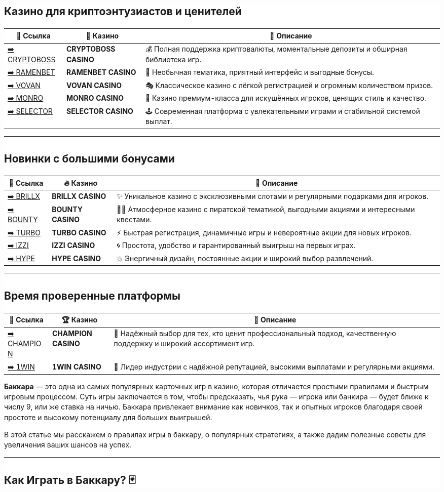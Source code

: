 
## Казино для криптоэнтузиастов и ценителей

| 🔗 Ссылка                         | 💎 Казино            | 📜 Описание                                                            |
|----------------------------------|----------------------|----------------------------------------------------------------------|
| [➡️ CRYPTOBOSS](https://cryptobossc.online/d847bcfa9) | **CRYPTOBOSS CASINO**| 💰 Полная поддержка криптовалюты, моментальные депозиты и обширная библиотека игр. |
| [➡️ RAMENBET](https://get.saltyram.com/ru/registration?apkpop=0&partner=p24970p3296034p5526) | **RAMENBET CASINO**  | 🍜 Необычная тематика, приятный интерфейс и выгодные бонусы. |
| [➡️ VOVAN](https://vovan.site/d098ab058)           | **VOVAN CASINO**     | 🎭 Классическое казино с лёгкой регистрацией и огромным количеством призов. |
| [➡️ MONRO](https://mnr-ircp01.com/c3ce72a2c)       | **MONRO CASINO**     | 🎩 Казино премиум-класса для искушённых игроков, ценящих стиль и качество. |
| [➡️ SELECTOR](https://gosel.gosel.ltd/SELVK)       | **SELECTOR CASINO**  | 🕹️ Современная платформа с увлекательными играми и стабильной системой выплат. |

---

## Новинки с большими бонусами

| 🔗 Ссылка                         | 🔥 Казино            | 📜 Описание                                                            |
|----------------------------------|----------------------|----------------------------------------------------------------------|
| [➡️ BRILLX](https://brillx.uno/BRIVK)         | **BRILLX CASINO**    | ✨ Уникальное казино с эксклюзивными слотами и регулярными подарками для игроков. |
| [➡️ BOUNTY](https://bounty-casino.de/BOVK)    | **BOUNTY CASINO**    | 🏴‍☠️ Атмосферное казино с пиратской тематикой, выгодными акциями и интересными квестами. |
| [➡️ TURBO](https://turbo-casino.mx/TURVK)     | **TURBO CASINO**     | ⚡ Быстрая регистрация, динамичные игры и невероятные акции для новых игроков. |
| [➡️ IZZI](https://izzi-fr03.com/ca7c8a7b7)    | **IZZI CASINO**      | 🌀 Простота, удобство и гарантированный выигрыш на первых играх. |
| [➡️ HYPE](https://hypekaz.com/dc2f44ad0)      | **HYPE CASINO**      | 💥 Энергичный дизайн, постоянные акции и широкий выбор развлечений. |

---

## Время проверенные платформы

| 🔗 Ссылка                         | 🏆 Казино            | 📜 Описание                                                            |
|----------------------------------|----------------------|----------------------------------------------------------------------|
| [➡️ CHAMPION](https://champcasino.ink/pobeda/doa-hats?p80412p305331p112c) | **CHAMPION CASINO**  | 🥇 Надёжный выбор для тех, кто ценит профессиональный подход, качественную поддержку и широкий ассортимент игр. |
| [➡️ 1WIN](https://brandplay.link/6F5VqbyZ)          | **1WIN CASINO**      | 🌟 Лидер индустрии с надёжной репутацией, высокими выплатами и регулярными акциями. |

**Баккара** — это одна из самых популярных карточных игр в казино, которая отличается простыми правилами и быстрым игровым процессом. Суть игры заключается в том, чтобы предсказать, чья рука — игрока или банкира — будет ближе к числу 9, или же ставка на ничью. Баккара привлекает внимание как новичков, так и опытных игроков благодаря своей простоте и высокому потенциалу для больших выигрышей.

В этой статье мы расскажем о правилах игры в баккару, о популярных стратегиях, а также дадим полезные советы для увеличения ваших шансов на успех.

---

## Как Играть в Баккару? 🃏
